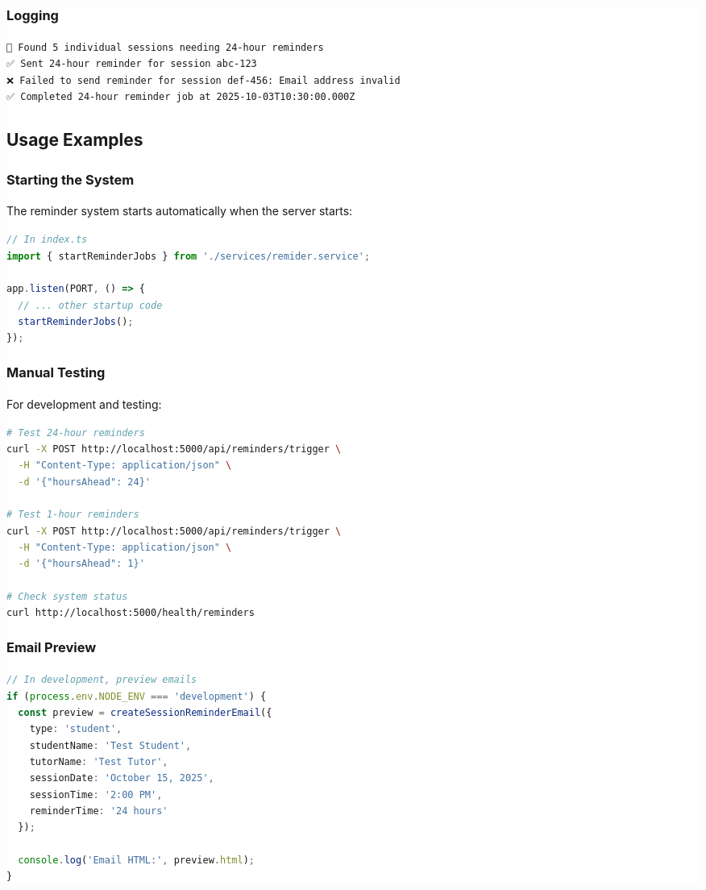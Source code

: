 ### Logging
```
🔔 Found 5 individual sessions needing 24-hour reminders
✅ Sent 24-hour reminder for session abc-123
❌ Failed to send reminder for session def-456: Email address invalid
✅ Completed 24-hour reminder job at 2025-10-03T10:30:00.000Z
```

## Usage Examples

### Starting the System
The reminder system starts automatically when the server starts:

```typescript
// In index.ts
import { startReminderJobs } from './services/remider.service';

app.listen(PORT, () => {
  // ... other startup code
  startReminderJobs();
});
```

### Manual Testing
For development and testing:

```bash
# Test 24-hour reminders
curl -X POST http://localhost:5000/api/reminders/trigger \
  -H "Content-Type: application/json" \
  -d '{"hoursAhead": 24}'

# Test 1-hour reminders  
curl -X POST http://localhost:5000/api/reminders/trigger \
  -H "Content-Type: application/json" \
  -d '{"hoursAhead": 1}'

# Check system status
curl http://localhost:5000/health/reminders
```

### Email Preview
```typescript
// In development, preview emails
if (process.env.NODE_ENV === 'development') {
  const preview = createSessionReminderEmail({
    type: 'student',
    studentName: 'Test Student',
    tutorName: 'Test Tutor', 
    sessionDate: 'October 15, 2025',
    sessionTime: '2:00 PM',
    reminderTime: '24 hours'
  });
  
  console.log('Email HTML:', preview.html);
}
```
